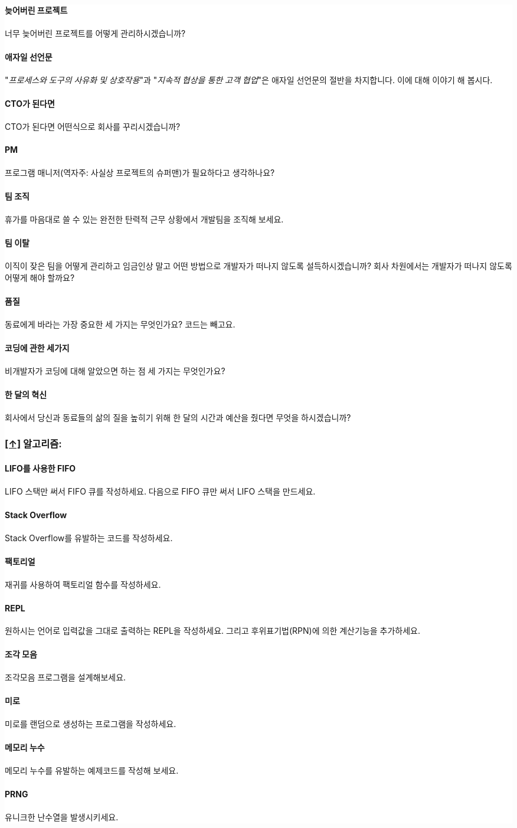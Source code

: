 #### 늦어버린 프로젝트
너무 늦어버린 프로젝트를 어떻게 관리하시겠습니까?

#### 애자일 선언문
"*프로세스와 도구의 사유화 및 상호작용*"과 "*지속적 협상을 통한 고객 협업*"은 애자일 선언문의 절반을 차지합니다. 이에 대해 이야기 해 봅시다.

#### CTO가 된다면
CTO가 된다면 어떤식으로 회사를 꾸리시겠습니까?

#### PM
프로그램 매니저(역자주: 사실상 프로젝트의 슈퍼맨)가 필요하다고 생각하나요?

#### 팀 조직
휴가를 마음대로 쓸 수 있는 완전한 탄력적 근무 상황에서 개발팀을 조직해 보세요.

#### 팀 이탈
이직이 잦은 팀을 어떻게 관리하고 임금인상 말고 어떤 방법으로 개발자가 떠나지 않도록 설득하시겠습니까? 회사 차원에서는 개발자가 떠나지 않도록 어떻게 해야 할까요?

#### 품질
동료에게 바라는 가장 중요한 세 가지는 무엇인가요? 코드는 빼고요.

#### 코딩에 관한 세가지
비개발자가 코딩에 대해 알았으면 하는 점 세 가지는 무엇인가요?

#### 한 달의 혁신
회사에서 당신과 동료들의 삶의 질을 높히기 위해 한 달의 시간과 예산을 줬다면 무엇을 하시겠습니까?


### [[↑]](#toc) <a name='algorithms'>알고리즘:</a>

#### LIFO를 사용한 FIFO
LIFO 스택만 써서 FIFO 큐를 작성하세요. 다음으로 FIFO 큐만 써서 LIFO 스택을 만드세요.

#### Stack Overflow
Stack Overflow를 유발하는 코드를 작성하세요.

#### 팩토리얼
재귀를 사용하여 팩토리얼 함수를 작성하세요.

#### REPL
원하시는 언어로 입력값을 그대로 출력하는 REPL을 작성하세요. 그리고 후위표기법(RPN)에 의한 계산기능을 추가하세요.

#### 조각 모음
조각모음 프로그램을 설계해보세요.

#### 미로
미로를 랜덤으로 생성하는 프로그램을 작성하세요.

#### 메모리 누수
메모리 누수를 유발하는 예제코드를 작성해 보세요.

#### PRNG
유니크한 난수열을 발생시키세요.
